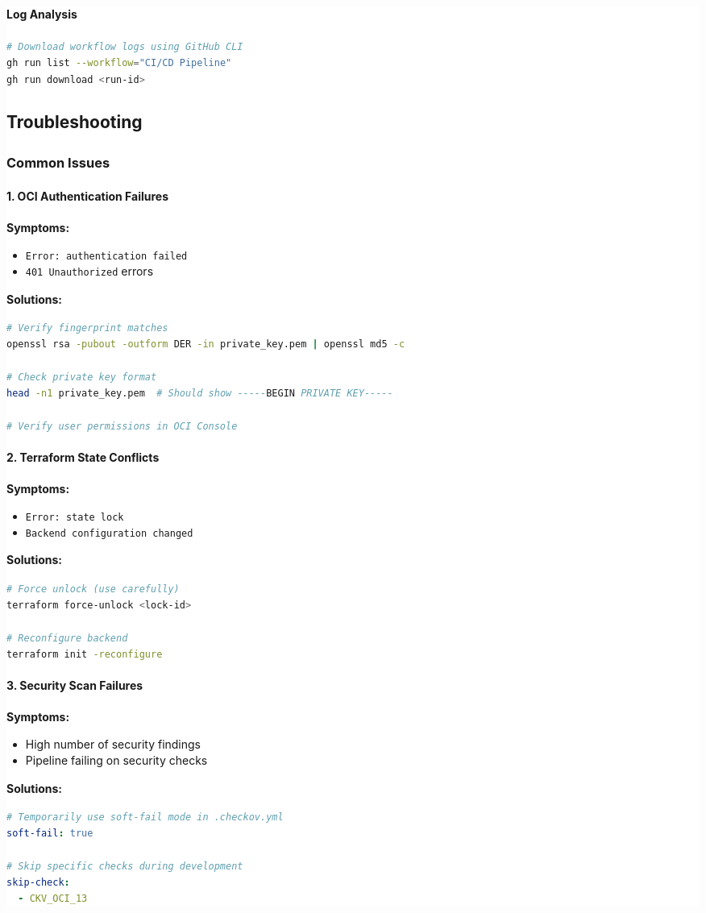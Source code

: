 #### Log Analysis

```bash
# Download workflow logs using GitHub CLI
gh run list --workflow="CI/CD Pipeline"
gh run download <run-id>
```

## Troubleshooting

### Common Issues

#### 1. OCI Authentication Failures

**Symptoms:**
- `Error: authentication failed`
- `401 Unauthorized` errors

**Solutions:**
```bash
# Verify fingerprint matches
openssl rsa -pubout -outform DER -in private_key.pem | openssl md5 -c

# Check private key format
head -n1 private_key.pem  # Should show -----BEGIN PRIVATE KEY-----

# Verify user permissions in OCI Console
```

#### 2. Terraform State Conflicts

**Symptoms:**
- `Error: state lock`
- `Backend configuration changed`

**Solutions:**
```bash
# Force unlock (use carefully)
terraform force-unlock <lock-id>

# Reconfigure backend
terraform init -reconfigure
```

#### 3. Security Scan Failures

**Symptoms:**
- High number of security findings
- Pipeline failing on security checks

**Solutions:**
```yaml
# Temporarily use soft-fail mode in .checkov.yml
soft-fail: true

# Skip specific checks during development
skip-check:
  - CKV_OCI_13
```
